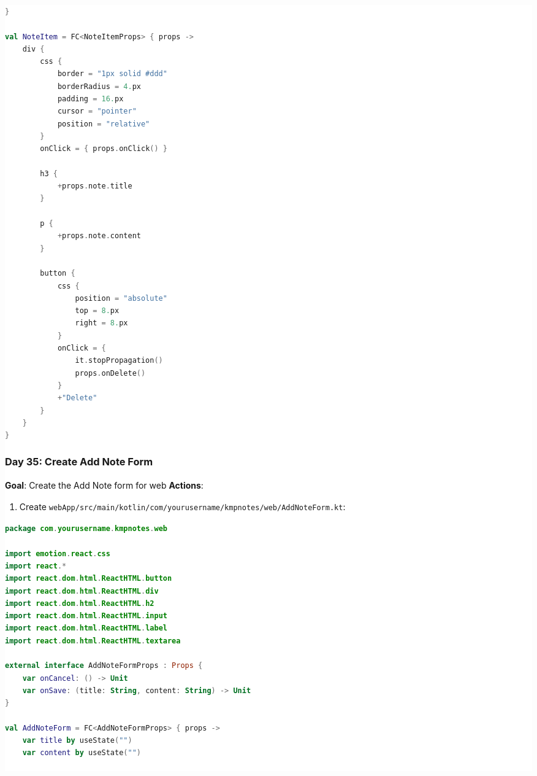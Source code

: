 ```kotlin
}

val NoteItem = FC<NoteItemProps> { props ->
    div {
        css {
            border = "1px solid #ddd"
            borderRadius = 4.px
            padding = 16.px
            cursor = "pointer"
            position = "relative"
        }
        onClick = { props.onClick() }
        
        h3 {
            +props.note.title
        }
        
        p {
            +props.note.content
        }
        
        button {
            css {
                position = "absolute"
                top = 8.px
                right = 8.px
            }
            onClick = { 
                it.stopPropagation()
                props.onDelete()
            }
            +"Delete"
        }
    }
}
```

### Day 35: Create Add Note Form
**Goal**: Create the Add Note form for web
**Actions**:
1. Create `webApp/src/main/kotlin/com/yourusername/kmpnotes/web/AddNoteForm.kt`:

```kotlin
package com.yourusername.kmpnotes.web

import emotion.react.css
import react.*
import react.dom.html.ReactHTML.button
import react.dom.html.ReactHTML.div
import react.dom.html.ReactHTML.h2
import react.dom.html.ReactHTML.input
import react.dom.html.ReactHTML.label
import react.dom.html.ReactHTML.textarea

external interface AddNoteFormProps : Props {
    var onCancel: () -> Unit
    var onSave: (title: String, content: String) -> Unit
}

val AddNoteForm = FC<AddNoteFormProps> { props ->
    var title by useState("")
    var content by useState("")
    
```
